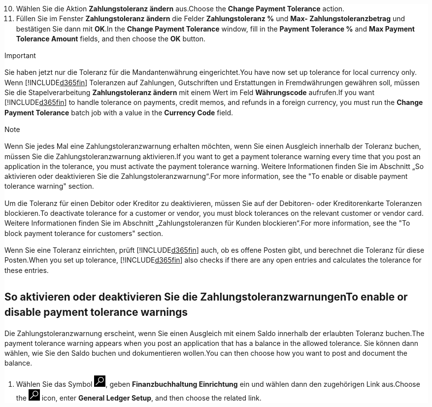 10. <span data-ttu-id="d7f61-141">Wählen Sie die Aktion **Zahlungstoleranz ändern** aus.</span><span class="sxs-lookup"><span data-stu-id="d7f61-141">Choose the **Change Payment Tolerance** action.</span></span>
11. <span data-ttu-id="d7f61-142">Füllen Sie im Fenster **Zahlungstoleranz ändern** die Felder **Zahlungstoleranz %** und **Max- Zahlungstoleranzbetrag** und bestätigen Sie dann mit **OK**.</span><span class="sxs-lookup"><span data-stu-id="d7f61-142">In the **Change Payment Tolerance** window, fill in the **Payment Tolerance %** and **Max Payment Tolerance Amount** fields, and then choose the **OK** button.</span></span>

> [!IMPORTANT]  
>  <span data-ttu-id="d7f61-143">Sie haben jetzt nur die Toleranz für die Mandantenwährung eingerichtet.</span><span class="sxs-lookup"><span data-stu-id="d7f61-143">You have now set up tolerance for local currency only.</span></span> <span data-ttu-id="d7f61-144">Wenn [!INCLUDE[d365fin](includes/d365fin_md.md)] Toleranzen auf Zahlungen, Gutschriften und Erstattungen in Fremdwährungen gewähren soll, müssen Sie die Stapelverarbeitung **Zahlungstoleranz ändern** mit einem Wert im Feld **Währungscode** aufrufen.</span><span class="sxs-lookup"><span data-stu-id="d7f61-144">If you want [!INCLUDE[d365fin](includes/d365fin_md.md)] to handle tolerance on payments, credit memos, and refunds in a foreign currency, you must run the **Change Payment Tolerance** batch job with a value in the **Currency Code** field.</span></span>  

> [!NOTE]  
>  <span data-ttu-id="d7f61-145">Wenn Sie jedes Mal eine Zahlungstoleranzwarnung erhalten möchten, wenn Sie einen Ausgleich innerhalb der Toleranz buchen, müssen Sie die Zahlungstoleranzwarnung aktivieren.</span><span class="sxs-lookup"><span data-stu-id="d7f61-145">If you want to get a payment tolerance warning every time that you post an application in the tolerance, you must activate the payment tolerance warning.</span></span> <span data-ttu-id="d7f61-146">Weitere Informationen finden Sie im Abschnitt „So aktivieren oder deaktivieren Sie die Zahlungstoleranzwarnung“.</span><span class="sxs-lookup"><span data-stu-id="d7f61-146">For more information, see the "To enable or disable payment tolerance warning" section.</span></span>  
>   
>  <span data-ttu-id="d7f61-147">Um die Toleranz für einen Debitor oder Kreditor zu deaktivieren, müssen Sie auf der Debitoren- oder Kreditorenkarte Toleranzen blockieren.</span><span class="sxs-lookup"><span data-stu-id="d7f61-147">To deactivate tolerance for a customer or vendor, you must block tolerances on the relevant customer or vendor card.</span></span> <span data-ttu-id="d7f61-148">Weitere Informationen finden Sie im Abschnitt „Zahlungstoleranzen für Kunden blockieren“.</span><span class="sxs-lookup"><span data-stu-id="d7f61-148">For more information, see the "To block payment tolerance for customers" section.</span></span>  
>   
>  <span data-ttu-id="d7f61-149">Wenn Sie eine Toleranz einrichten, prüft [!INCLUDE[d365fin](includes/d365fin_md.md)] auch, ob es offene Posten gibt, und berechnet die Toleranz für diese Posten.</span><span class="sxs-lookup"><span data-stu-id="d7f61-149">When you set up tolerance, [!INCLUDE[d365fin](includes/d365fin_md.md)] also checks if there are any open entries and calculates the tolerance for these entries.</span></span>

## <a name="to-enable-or-disable-payment-tolerance-warnings"></a><span data-ttu-id="d7f61-150">So aktivieren oder deaktivieren Sie die Zahlungstoleranzwarnungen</span><span class="sxs-lookup"><span data-stu-id="d7f61-150">To enable or disable payment tolerance warnings</span></span>
<span data-ttu-id="d7f61-151">Die Zahlungstoleranzwarnung erscheint, wenn Sie einen Ausgleich mit einem Saldo innerhalb der erlaubten Toleranz buchen.</span><span class="sxs-lookup"><span data-stu-id="d7f61-151">The payment tolerance warning appears when you post an application that has a balance in the allowed tolerance.</span></span> <span data-ttu-id="d7f61-152">Sie können dann wählen, wie Sie den Saldo buchen und dokumentieren wollen.</span><span class="sxs-lookup"><span data-stu-id="d7f61-152">You can then choose how you want to post and document the balance.</span></span>    
1. <span data-ttu-id="d7f61-153">Wählen Sie das Symbol ![Nach Seite oder Bericht suchen](media/ui-search/search_small.png "Symbol Nach Seite oder Bericht suchen"), geben **Finanzbuchhaltung Einrichtung** ein und wählen dann den zugehörigen Link aus.</span><span class="sxs-lookup"><span data-stu-id="d7f61-153">Choose the ![Search for Page or Report](media/ui-search/search_small.png "Search for Page or Report icon") icon, enter **General Ledger Setup**, and then choose the related link.</span></span>  